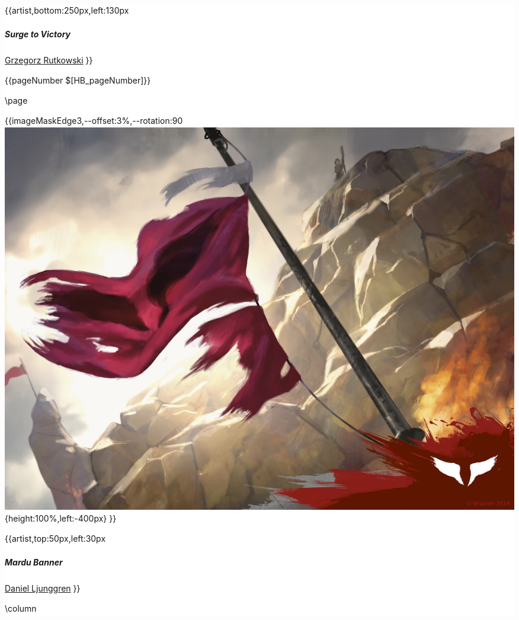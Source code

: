 
{{artist,bottom:250px,left:130px
##### Surge to Victory
[Grzegorz Rutkowski](https://www.artstation.com/rutkowski)
}}

{{pageNumber $[HB_pageNumber]}}

\page

{{imageMaskEdge3,--offset:3%,--rotation:90
  ![](https://raw.githubusercontent.com/IP-DND-Resources/Colosseum/refs/heads/main/img/Mardu-Banner.jpg){height:100%,left:-400px}
}}


{{artist,top:50px,left:30px
##### Mardu Banner
[Daniel Ljunggren](https://darylart.com/)
}}

\column
